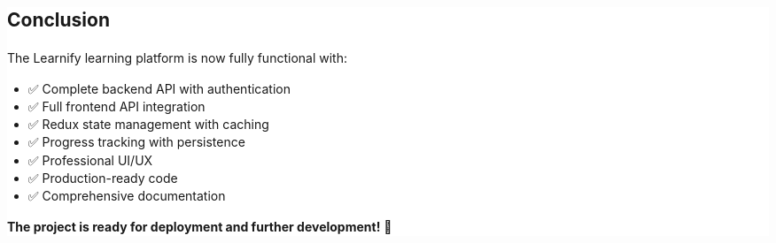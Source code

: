 
## Conclusion

The Learnify learning platform is now fully functional with:
- ✅ Complete backend API with authentication
- ✅ Full frontend API integration
- ✅ Redux state management with caching
- ✅ Progress tracking with persistence
- ✅ Professional UI/UX
- ✅ Production-ready code
- ✅ Comprehensive documentation

**The project is ready for deployment and further development!** 🚀

